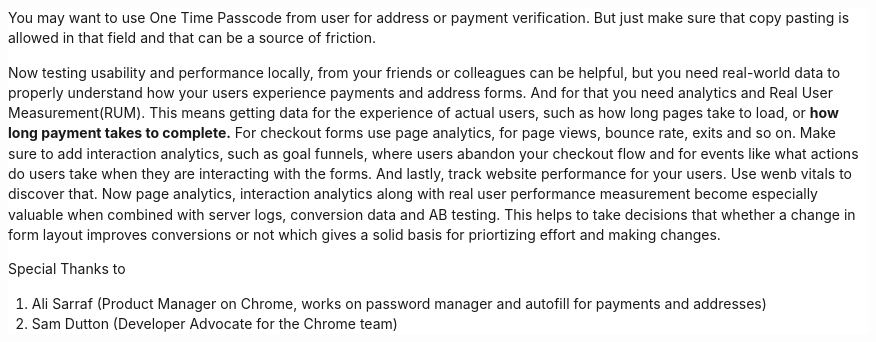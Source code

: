 You may want to use One Time Passcode from user for address or payment verification. But just make sure that copy pasting is allowed in that field and that can be a source of friction. 

Now testing usability and performance locally, from your friends or colleagues can be helpful, but you need real-world data to properly understand how your users experience payments and address forms. And for that you need analytics and Real User Measurement(RUM). This means getting data for the experience of actual users, such as how long pages take to load, or **how long payment takes to complete.** For checkout forms use page analytics, for page views, bounce rate, exits and so on. 
Make sure to add interaction analytics, such as goal funnels, where users abandon your checkout flow and for events like what actions do users take when they are interacting with the forms. And lastly, track website performance for your users. 
Use wenb vitals to discover that. Now page analytics, interaction analytics along with real user performance  measurement  become especially valuable when combined with server logs, conversion data and AB testing. This helps to take decisions that whether a change in form layout improves conversions or not which gives a solid basis for priortizing effort and making changes. 


Special Thanks to 
1. Ali Sarraf (Product Manager on Chrome, works on password manager and autofill for payments and addresses)
2. Sam Dutton (Developer Advocate for the Chrome team)

